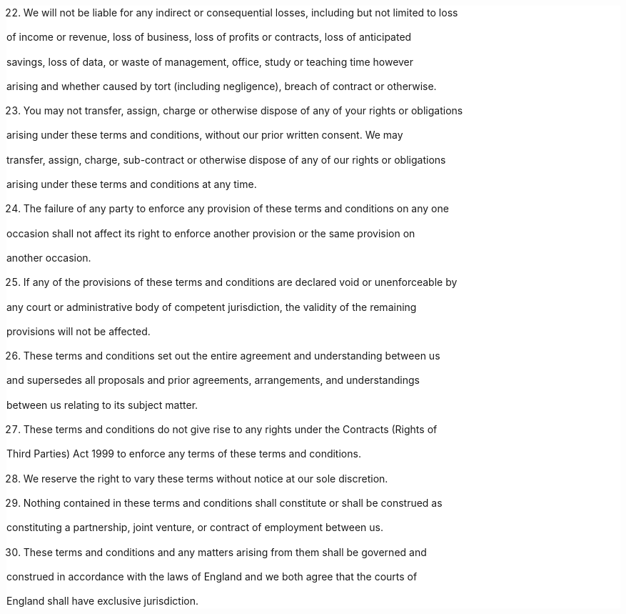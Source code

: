 22. We will not be liable for any indirect or consequential losses, including but not limited to loss

of income or revenue, loss of business, loss of profits or contracts, loss of anticipated

savings, loss of data, or waste of management, office, study or teaching time however

arising and whether caused by tort (including negligence), breach of contract or otherwise.

23. You may not transfer, assign, charge or otherwise dispose of any of your rights or obligations

arising under these terms and conditions, without our prior written consent. We may

transfer, assign, charge, sub-contract or otherwise dispose of any of our rights or obligations

arising under these terms and conditions at any time.

24. The failure of any party to enforce any provision of these terms and conditions on any one

occasion shall not affect its right to enforce another provision or the same provision on

another occasion.

25. If any of the provisions of these terms and conditions are declared void or unenforceable by

any court or administrative body of competent jurisdiction, the validity of the remaining

provisions will not be affected.

26. These terms and conditions set out the entire agreement and understanding between us

and supersedes all proposals and prior agreements, arrangements, and understandings

between us relating to its subject matter.

27. These terms and conditions do not give rise to any rights under the Contracts (Rights of

Third Parties) Act 1999 to enforce any terms of these terms and conditions.

28. We reserve the right to vary these terms without notice at our sole discretion.

29. Nothing contained in these terms and conditions shall constitute or shall be construed as

constituting a partnership, joint venture, or contract of employment between us.

30. These terms and conditions and any matters arising from them shall be governed and

construed in accordance with the laws of England and we both agree that the courts of

England shall have exclusive jurisdiction.